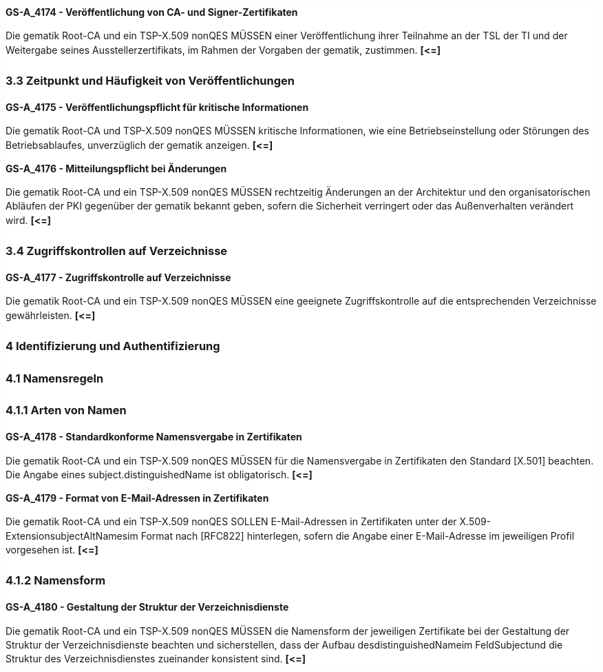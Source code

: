 **GS-A_4174 - Veröffentlichung von CA- und Signer-Zertifikaten**

Die gematik Root-CA und ein TSP-X.509 nonQES MÜSSEN einer Veröffentlichung
ihrer Teilnahme an der TSL der TI und der Weitergabe seines
Ausstellerzertifikats, im Rahmen der Vorgaben der gematik, zustimmen. **[\<=]**

### 3.3 Zeitpunkt und Häufigkeit von Veröffentlichungen

**GS-A_4175 - Veröffentlichungspflicht für kritische Informationen**

Die gematik Root-CA und TSP-X.509 nonQES MÜSSEN kritische Informationen, wie
eine Betriebseinstellung oder Störungen des Betriebsablaufes, unverzüglich
der gematik anzeigen. **[\<=]**

**GS-A_4176 - Mitteilungspflicht bei Änderungen**

Die gematik Root-CA und ein TSP-X.509 nonQES MÜSSEN rechtzeitig Änderungen an
der Architektur und den organisatorischen Abläufen der PKI gegenüber der
gematik bekannt geben, sofern die Sicherheit verringert oder das
Außenverhalten verändert wird. **[\<=]**

### 3.4 Zugriffskontrollen auf Verzeichnisse

**GS-A_4177 - Zugriffskontrolle auf Verzeichnisse**

Die gematik Root-CA und ein TSP-X.509 nonQES MÜSSEN eine geeignete
Zugriffskontrolle auf die entsprechenden Verzeichnisse gewährleisten. **[\<=]**

### 4 Identifizierung und Authentifizierung

### 4.1 Namensregeln

### 4.1.1 Arten von Namen

**GS-A_4178 - Standardkonforme Namensvergabe in Zertifikaten**

Die gematik Root-CA und ein TSP-X.509 nonQES MÜSSEN für die Namensvergabe in
Zertifikaten den Standard [X.501] beachten. Die Angabe eines
subject.distinguishedName ist obligatorisch. **[\<=]**

**GS-A_4179 - Format von E-Mail-Adressen in Zertifikaten**

Die gematik Root-CA und ein TSP-X.509 nonQES SOLLEN E-Mail-Adressen in
Zertifikaten unter der X.509-ExtensionsubjectAltNamesim Format nach [RFC822]
hinterlegen, sofern die Angabe einer E-Mail-Adresse im jeweiligen Profil
vorgesehen ist. **[\<=]**

### 4.1.2 Namensform

**GS-A_4180 - Gestaltung der Struktur der Verzeichnisdienste**

Die gematik Root-CA und ein TSP-X.509 nonQES MÜSSEN die Namensform der
jeweiligen Zertifikate bei der Gestaltung der Struktur der Verzeichnisdienste
beachten und sicherstellen, dass der Aufbau desdistinguishedNameim
FeldSubjectund die Struktur des Verzeichnisdienstes zueinander konsistent sind. **[\<=]**
